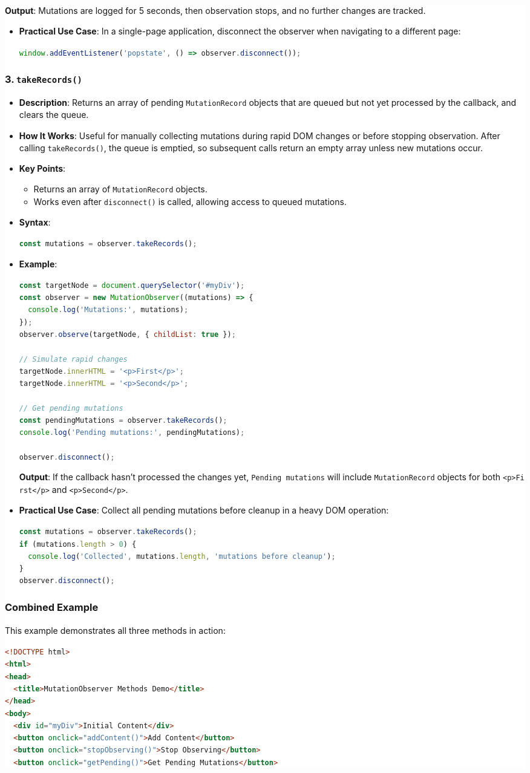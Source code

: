   **Output**: Mutations are logged for 5 seconds, then observation stops, and no further changes are tracked.

- **Practical Use Case**: In a single-page application, disconnect the observer when navigating to a different page:
  ```javascript
  window.addEventListener('popstate', () => observer.disconnect());
  ```

### 3. `takeRecords()`
- **Description**: Returns an array of pending `MutationRecord` objects that are queued but not yet processed by the callback, and clears the queue.
- **How It Works**: Useful for manually collecting mutations during rapid DOM changes or before stopping observation. After calling `takeRecords()`, the queue is emptied, so subsequent calls return an empty array unless new mutations occur.
- **Key Points**:
  - Returns an array of `MutationRecord` objects.
  - Works even after `disconnect()` is called, allowing access to queued mutations.
- **Syntax**:
  ```javascript
  const mutations = observer.takeRecords();
  ```
- **Example**:
  ```javascript
  const targetNode = document.querySelector('#myDiv');
  const observer = new MutationObserver((mutations) => {
    console.log('Mutations:', mutations);
  });
  observer.observe(targetNode, { childList: true });

  // Simulate rapid changes
  targetNode.innerHTML = '<p>First</p>';
  targetNode.innerHTML = '<p>Second</p>';

  // Get pending mutations
  const pendingMutations = observer.takeRecords();
  console.log('Pending mutations:', pendingMutations);

  observer.disconnect();
  ```
  **Output**: If the callback hasn’t processed the changes yet, `Pending mutations` will include `MutationRecord` objects for both `<p>First</p>` and `<p>Second</p>`.

- **Practical Use Case**: Collect all pending mutations before cleanup in a heavy DOM operation:
  ```javascript
  const mutations = observer.takeRecords();
  if (mutations.length > 0) {
    console.log('Collected', mutations.length, 'mutations before cleanup');
  }
  observer.disconnect();
  ```

### Combined Example
This example demonstrates all three methods in action:
```html
<!DOCTYPE html>
<html>
<head>
  <title>MutationObserver Methods Demo</title>
</head>
<body>
  <div id="myDiv">Initial Content</div>
  <button onclick="addContent()">Add Content</button>
  <button onclick="stopObserving()">Stop Observing</button>
  <button onclick="getPending()">Get Pending Mutations</button>

```